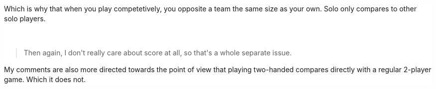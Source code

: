 Which is why that when you play competetively, you opposite a team the same size as your own. Solo only compares to other solo players.

 

> Then again, I don't really care about score at all, so that's a whole separate issue.

My comments are also more directed towards the point of view that playing two-handed compares directly with a regular 2-player game. Which it does not.

